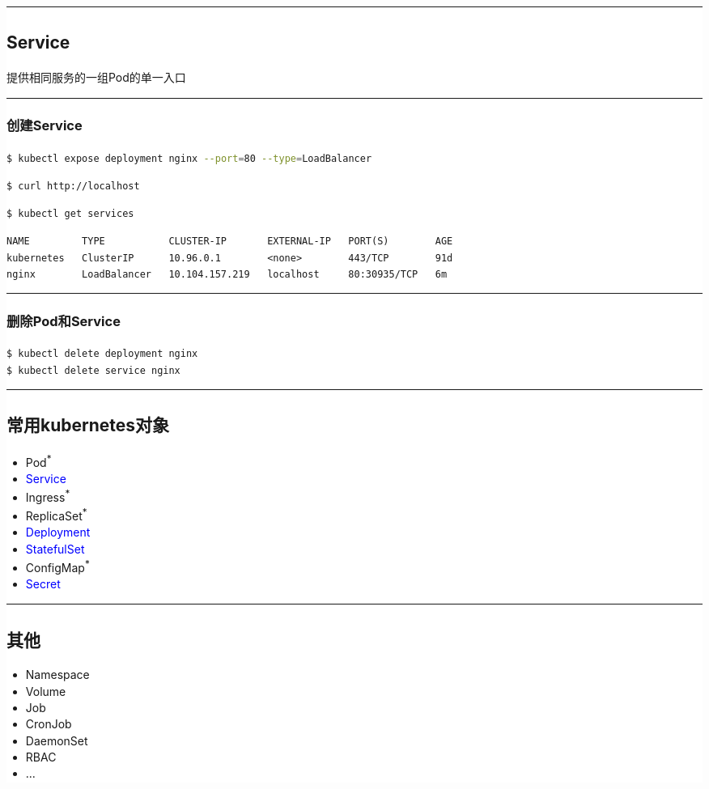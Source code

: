 
---

## Service

提供相同服务的一组Pod的单一入口

----

### 创建Service

```sh
$ kubectl expose deployment nginx --port=80 --type=LoadBalancer
```
```sh
$ curl http://localhost
```
```sh
$ kubectl get services
```
```
NAME         TYPE           CLUSTER-IP       EXTERNAL-IP   PORT(S)        AGE
kubernetes   ClusterIP      10.96.0.1        <none>        443/TCP        91d
nginx        LoadBalancer   10.104.157.219   localhost     80:30935/TCP   6m
```

----

### 删除Pod和Service

```sh
$ kubectl delete deployment nginx
$ kubectl delete service nginx
```

---

## 常用kubernetes对象

* Pod<sup>*</sup>
* <span style="color:blue">Service</span>
* Ingress<sup>*</sup>
* ReplicaSet<sup>*</sup>
* <span style="color:blue">Deployment</span>
* <span style="color:blue">StatefulSet</span>
* ConfigMap<sup>*</sup>
* <span style="color:blue">Secret</span>

----

## 其他

* Namespace
* Volume
* Job
* CronJob
* DaemonSet
* RBAC
* ...
